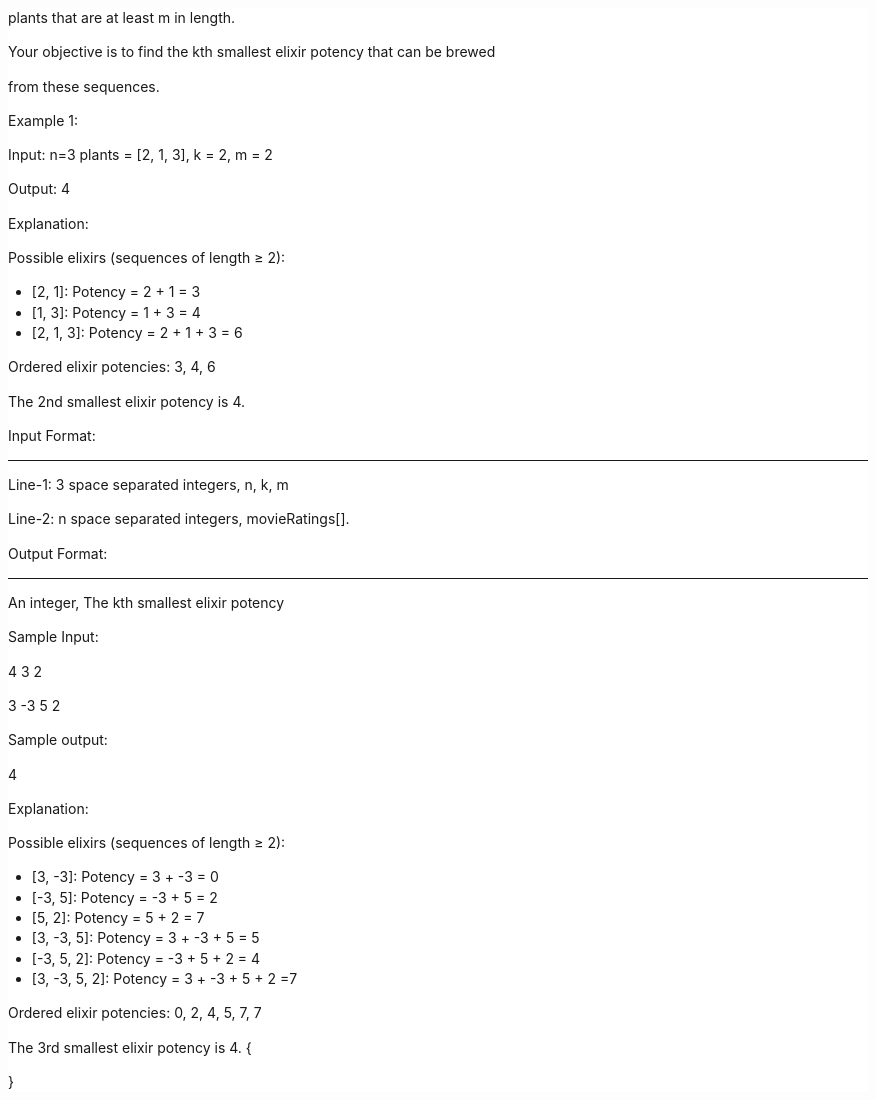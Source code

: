plants that are at least m in length.

Your objective is to find the kth smallest elixir potency that can be brewed

from these sequences.

Example 1:

Input: n=3 plants = [2, 1, 3], k = 2, m = 2

Output: 4

Explanation:

Possible elixirs (sequences of length ≥ 2):

- [2, 1]: Potency = 2 + 1 = 3
- [1, 3]: Potency = 1 + 3 = 4
- [2, 1, 3]: Potency = 2 + 1 + 3 = 6

Ordered elixir potencies: 3, 4, 6

The 2nd smallest elixir potency is 4.

Input Format:

- ------------

Line-1: 3 space separated integers, n, k, m

Line-2: n space separated integers, movieRatings[].

Output Format:

- ------------

An integer, The kth smallest elixir potency

Sample Input:

4 3 2

3 -3 5 2

Sample output:

4

Explanation:

Possible elixirs (sequences of length ≥ 2):

- [3, -3]: Potency = 3 + -3 = 0
- [-3, 5]: Potency = -3 + 5 = 2
- [5, 2]: Potency = 5 + 2 = 7
- [3, -3, 5]: Potency = 3 + -3 + 5 = 5
- [-3, 5, 2]: Potency = -3 + 5 + 2 = 4
- [3, -3, 5, 2]: Potency = 3 + -3 + 5 + 2 =7

Ordered elixir potencies: 0, 2, 4, 5, 7, 7

The 3rd smallest elixir potency is 4. {

}
